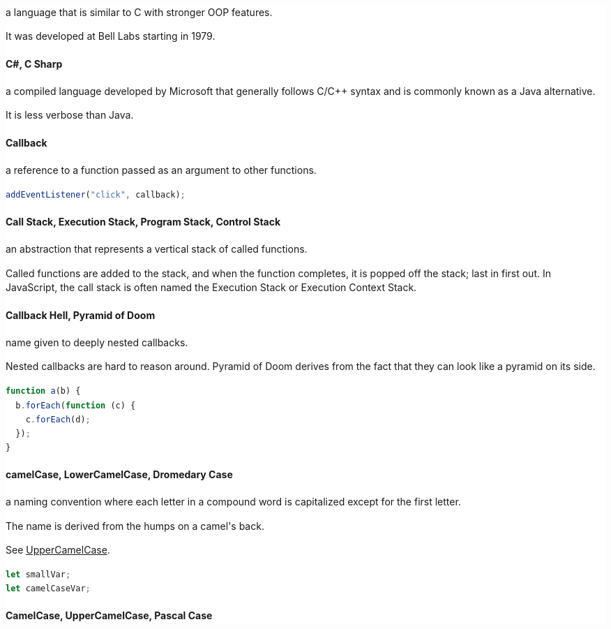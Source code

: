 a language that is similar to C with stronger OOP features.

It was developed at Bell Labs starting in 1979.

#### C#, C Sharp

a compiled language developed by Microsoft that generally follows C/C++ syntax and is commonly known as a Java alternative.

It is less verbose than Java.

#### Callback

a reference to a function passed as an argument to other functions.

```javascript
addEventListener("click", callback);
```

#### Call Stack, Execution Stack, Program Stack, Control Stack

an abstraction that represents a vertical stack of called functions.

Called functions are added to the stack, and when the function completes, it is popped off the stack; last in first out. In JavaScript, the call stack is often named the Execution Stack or Execution Context Stack.

#### Callback Hell, Pyramid of Doom

name given to deeply nested callbacks.

Nested callbacks are hard to reason around. Pyramid of Doom derives from the fact that they can look like a pyramid on its side.

```javascript
function a(b) {
  b.forEach(function (c) {
    c.forEach(d);
  });
}
```

#### camelCase, LowerCamelCase, Dromedary Case

a naming convention where each letter in a compound word is capitalized except for the first letter.

The name is derived from the humps on a camel's back.

See [UpperCamelCase](#camelcase-uppercamelcase-pascal-case).

```javascript
let smallVar;
let camelCaseVar;
```

#### CamelCase, UpperCamelCase, Pascal Case
